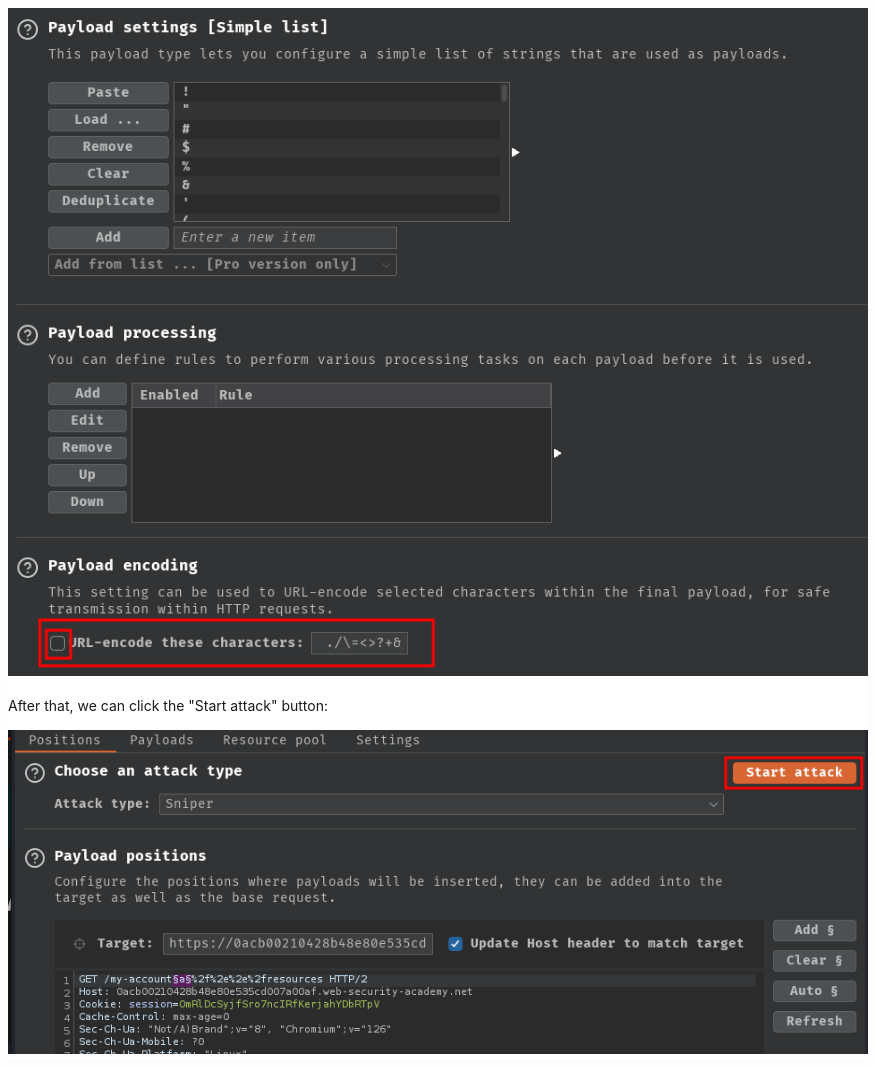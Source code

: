 ![](https://github.com/siunam321/CTF-Writeups/blob/main/Portswigger-Labs/Web-Cache-Deception/WCD-4/images/Pasted%20image%2020240810183651.png)

After that, we can click the "Start attack" button:

![](https://github.com/siunam321/CTF-Writeups/blob/main/Portswigger-Labs/Web-Cache-Deception/WCD-4/images/Pasted%20image%2020240810183728.png)
